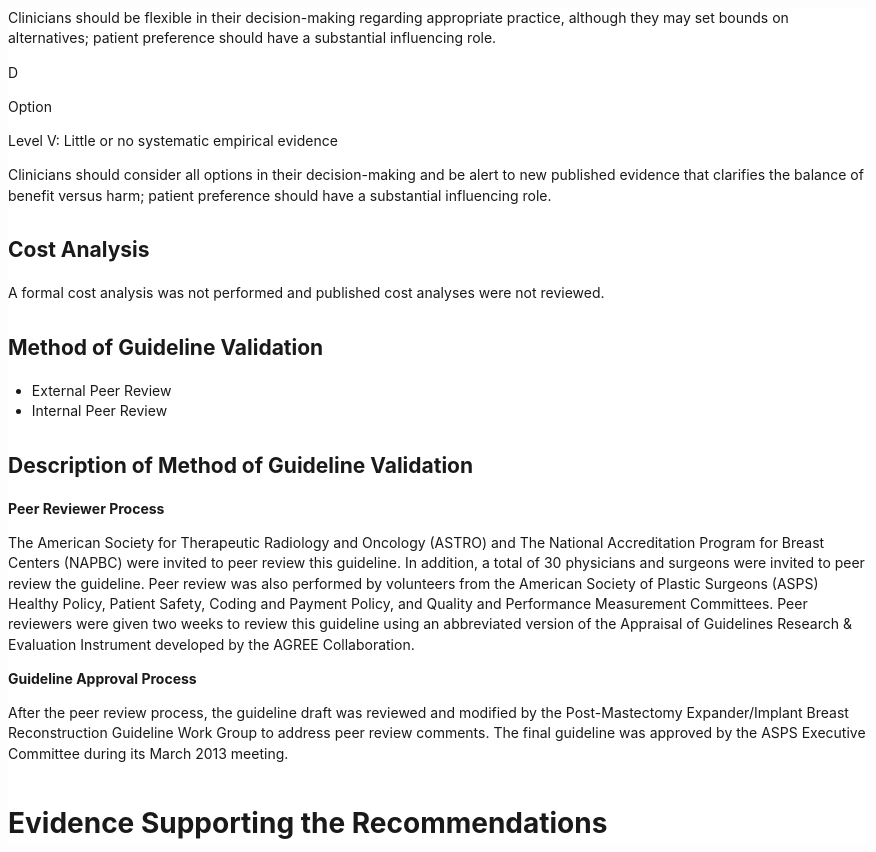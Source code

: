 Clinicians should be flexible in their decision-making regarding appropriate practice, although they may set bounds on alternatives; patient preference should have a substantial influencing role.
</td> </tr>  
<tr>  
<td>

D
</td>  
<td>

Option
</td>  
<td>

Level V: Little or no systematic empirical evidence
</td>  
<td>

Clinicians should consider all options in their decision-making and be alert to new published evidence that clarifies the balance of benefit versus harm; patient preference should have a substantial influencing role.
</td> </tr> </table>

## Cost Analysis



A formal cost analysis was not performed and published cost analyses were not reviewed.

## Method of Guideline Validation

- External Peer Review
- Internal Peer Review

## Description of Method of Guideline Validation



 **Peer Reviewer Process**

The American Society for Therapeutic Radiology and Oncology (ASTRO) and The National Accreditation Program for Breast Centers (NAPBC) were invited to peer review this guideline. In addition, a total of 30 physicians and surgeons were invited to peer review the guideline. Peer review was also performed by volunteers from the American Society of Plastic Surgeons (ASPS) Healthy Policy, Patient Safety, Coding and Payment Policy, and Quality and Performance Measurement Committees. Peer reviewers were given two weeks to review this guideline using an abbreviated version of the Appraisal of Guidelines Research & Evaluation Instrument developed by the AGREE Collaboration.

**Guideline Approval Process**

After the peer review process, the guideline draft was reviewed and modified by the Post-Mastectomy Expander/Implant Breast Reconstruction Guideline Work Group to address peer review comments. The final guideline was approved by the ASPS Executive Committee during its March 2013 meeting.

# Evidence Supporting the Recommendations
